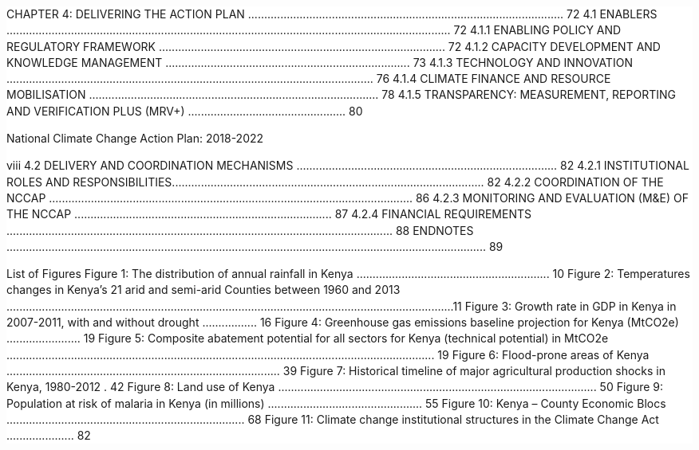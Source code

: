 CHAPTER 4:  DELIVERING THE ACTION PLAN .................................................................................................. 72
4.1
ENABLERS .......................................................................................................................................... 72
4.1.1
ENABLING POLICY AND REGULATORY FRAMEWORK ......................................................................................... 72
4.1.2
CAPACITY DEVELOPMENT AND KNOWLEDGE MANAGEMENT ............................................................................ 73
4.1.3
TECHNOLOGY AND INNOVATION .................................................................................................................. 76
4.1.4
CLIMATE FINANCE AND RESOURCE MOBILISATION .......................................................................................... 78
4.1.5
TRANSPARENCY: MEASUREMENT, REPORTING AND VERIFICATION PLUS (MRV+) ................................................. 80

National Climate Change Action Plan: 2018-2022

viii
4.2
DELIVERY AND COORDINATION MECHANISMS ................................................................................. 82
4.2.1
INSTITUTIONAL ROLES AND RESPONSIBILITIES................................................................................................. 82
4.2.2
COORDINATION OF THE NCCAP ................................................................................................................. 86
4.2.3
MONITORING AND EVALUATION (M&E) OF THE NCCAP ................................................................................ 87
4.2.4
FINANCIAL REQUIREMENTS ........................................................................................................................ 88
ENDNOTES ..................................................................................................................................................... 89

List of Figures
Figure 1: The distribution of annual rainfall in Kenya ............................................................ 10
Figure 2: Temperatures changes in Kenya’s 21 arid and semi-arid Counties between 1960 and
2013 ...........................................................................................................................................11
Figure 3: Growth rate in GDP in Kenya in 2007-2011, with and without drought ................. 16
Figure 4: Greenhouse gas emissions baseline projection for Kenya (MtCO2e) ....................... 19
Figure 5: Composite abatement potential for all sectors for Kenya (technical potential) in
MtCO2e ..................................................................................................................................... 19
Figure 6: Flood-prone areas of Kenya ..................................................................................... 39
Figure 7: Historical timeline of major agricultural production shocks in Kenya, 1980-2012 . 42
Figure 8: Land use of Kenya ................................................................................................... 50
Figure 9: Population at risk of malaria in Kenya (in millions) ................................................ 55
Figure 10:  Kenya – County Economic Blocs .......................................................................... 68
Figure 11:  Climate change institutional structures in the Climate Change Act ..................... 82